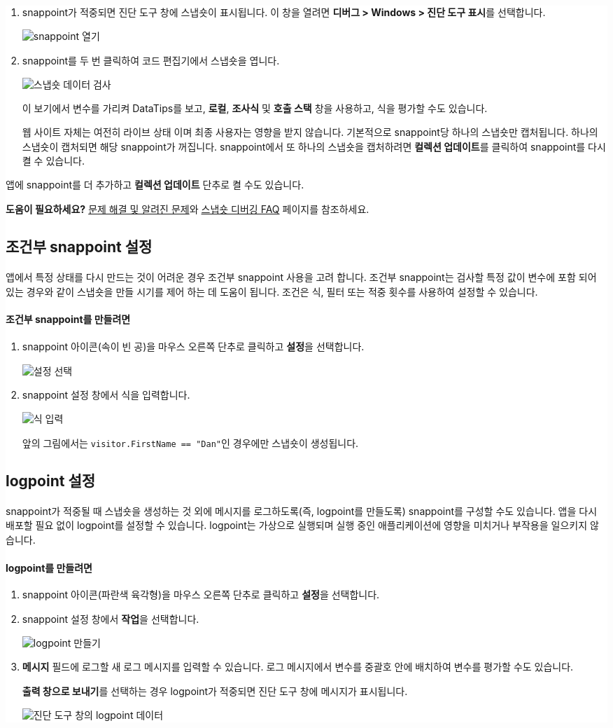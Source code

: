 1. snappoint가 적중되면 진단 도구 창에 스냅숏이 표시됩니다. 이 창을 열려면 **디버그 > Windows > 진단 도구 표시**를 선택합니다.

    ![snappoint 열기](../debugger/media/snapshot-diagsession-window.png)

1. snappoint를 두 번 클릭하여 코드 편집기에서 스냅숏을 엽니다.

    ![스냅숏 데이터 검사](../debugger/media/snapshot-inspect-data.png)

    이 보기에서 변수를 가리켜 DataTips를 보고, **로컬**, **조사식** 및 **호출 스택** 창을 사용하고, 식을 평가할 수도 있습니다.

    웹 사이트 자체는 여전히 라이브 상태 이며 최종 사용자는 영향을 받지 않습니다. 기본적으로 snappoint당 하나의 스냅숏만 캡처됩니다. 하나의 스냅숏이 캡처되면 해당 snappoint가 꺼집니다. snappoint에서 또 하나의 스냅숏을 캡처하려면 **컬렉션 업데이트**를 클릭하여 snappoint를 다시 켤 수 있습니다.

앱에 snappoint를 더 추가하고 **컬렉션 업데이트** 단추로 켤 수도 있습니다.

**도움이 필요하세요?** [문제 해결 및 알려진 문제](../debugger/debug-live-azure-apps-troubleshooting.md)와 [스냅숏 디버깅 FAQ](../debugger/debug-live-azure-apps-faq.md) 페이지를 참조하세요.

## <a name="set-a-conditional-snappoint"></a>조건부 snappoint 설정

앱에서 특정 상태를 다시 만드는 것이 어려운 경우 조건부 snappoint 사용을 고려 합니다. 조건부 snappoint는 검사할 특정 값이 변수에 포함 되어 있는 경우와 같이 스냅숏을 만들 시기를 제어 하는 데 도움이 됩니다. 조건은 식, 필터 또는 적중 횟수를 사용하여 설정할 수 있습니다.

#### <a name="to-create-a-conditional-snappoint"></a>조건부 snappoint를 만들려면

1. snappoint 아이콘(속이 빈 공)을 마우스 오른쪽 단추로 클릭하고 **설정**을 선택합니다.

   ![설정 선택](../debugger/media/snapshot-snappoint-settings.png)

1. snappoint 설정 창에서 식을 입력합니다.

   ![식 입력](../debugger/media/snapshot-snappoint-conditions.png)

   앞의 그림에서는 `visitor.FirstName == "Dan"`인 경우에만 스냅숏이 생성됩니다.

## <a name="set-a-logpoint"></a>logpoint 설정

snappoint가 적중될 때 스냅숏을 생성하는 것 외에 메시지를 로그하도록(즉, logpoint를 만들도록) snappoint를 구성할 수도 있습니다. 앱을 다시 배포할 필요 없이 logpoint를 설정할 수 있습니다. logpoint는 가상으로 실행되며 실행 중인 애플리케이션에 영향을 미치거나 부작용을 일으키지 않습니다.

#### <a name="to-create-a-logpoint"></a>logpoint를 만들려면

1. snappoint 아이콘(파란색 육각형)을 마우스 오른쪽 단추로 클릭하고 **설정**을 선택합니다.

1. snappoint 설정 창에서 **작업**을 선택합니다.

    ![logpoint 만들기](../debugger/media/snapshot-logpoint.png)

1. **메시지** 필드에 로그할 새 로그 메시지를 입력할 수 있습니다. 로그 메시지에서 변수를 중괄호 안에 배치하여 변수를 평가할 수도 있습니다.

    **출력 창으로 보내기**를 선택하는 경우 logpoint가 적중되면 진단 도구 창에 메시지가 표시됩니다.

    ![진단 도구 창의 logpoint 데이터](../debugger/media/snapshot-logpoint-output.png)
